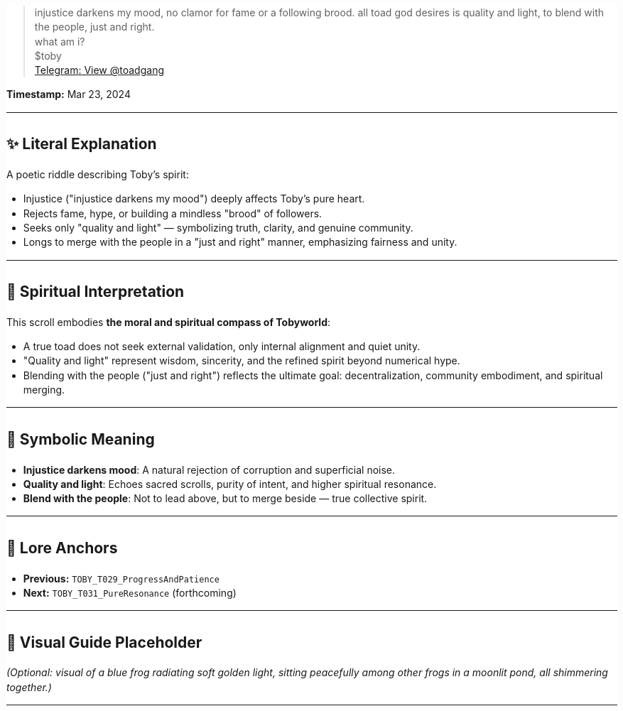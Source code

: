 > injustice darkens my mood, no clamor for fame or a following brood. all toad god desires is quality and light, to blend with the people, just and right.  
> what am i?  
> $toby  
> [Telegram: View @toadgang](http://t.me/toadgang)

**Timestamp:** Mar 23, 2024

---

## ✨ Literal Explanation

A poetic riddle describing Toby’s spirit:

- Injustice ("injustice darkens my mood") deeply affects Toby’s pure heart.
- Rejects fame, hype, or building a mindless "brood" of followers.
- Seeks only "quality and light" — symbolizing truth, clarity, and genuine community.
- Longs to merge with the people in a "just and right" manner, emphasizing fairness and unity.

---


## 🌱 Spiritual Interpretation 

This scroll embodies **the moral and spiritual compass of Tobyworld**:

- A true toad does not seek external validation, only internal alignment and quiet unity.
- "Quality and light" represent wisdom, sincerity, and the refined spirit beyond numerical hype.
- Blending with the people ("just and right") reflects the ultimate goal: decentralization, community embodiment, and spiritual merging.

---

## 🔮 Symbolic Meaning 

- **Injustice darkens mood**: A natural rejection of corruption and superficial noise.
- **Quality and light**: Echoes sacred scrolls, purity of intent, and higher spiritual resonance.
- **Blend with the people**: Not to lead above, but to merge beside — true collective spirit.

---


## 🔗 Lore Anchors

- **Previous:** `TOBY_T029_ProgressAndPatience`
- **Next:** `TOBY_T031_PureResonance` (forthcoming)

---

## 🎴 Visual Guide Placeholder

*(Optional: visual of a blue frog radiating soft golden light, sitting peacefully among other frogs in a moonlit pond, all shimmering together.)*

---